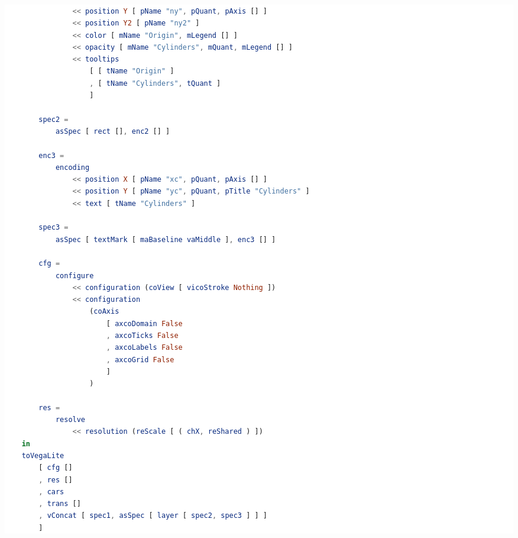 ```elm {v}
                << position Y [ pName "ny", pQuant, pAxis [] ]
                << position Y2 [ pName "ny2" ]
                << color [ mName "Origin", mLegend [] ]
                << opacity [ mName "Cylinders", mQuant, mLegend [] ]
                << tooltips
                    [ [ tName "Origin" ]
                    , [ tName "Cylinders", tQuant ]
                    ]

        spec2 =
            asSpec [ rect [], enc2 [] ]

        enc3 =
            encoding
                << position X [ pName "xc", pQuant, pAxis [] ]
                << position Y [ pName "yc", pQuant, pTitle "Cylinders" ]
                << text [ tName "Cylinders" ]

        spec3 =
            asSpec [ textMark [ maBaseline vaMiddle ], enc3 [] ]

        cfg =
            configure
                << configuration (coView [ vicoStroke Nothing ])
                << configuration
                    (coAxis
                        [ axcoDomain False
                        , axcoTicks False
                        , axcoLabels False
                        , axcoGrid False
                        ]
                    )

        res =
            resolve
                << resolution (reScale [ ( chX, reShared ) ])
    in
    toVegaLite
        [ cfg []
        , res []
        , cars
        , trans []
        , vConcat [ spec1, asSpec [ layer [ spec2, spec3 ] ] ]
        ]
```
